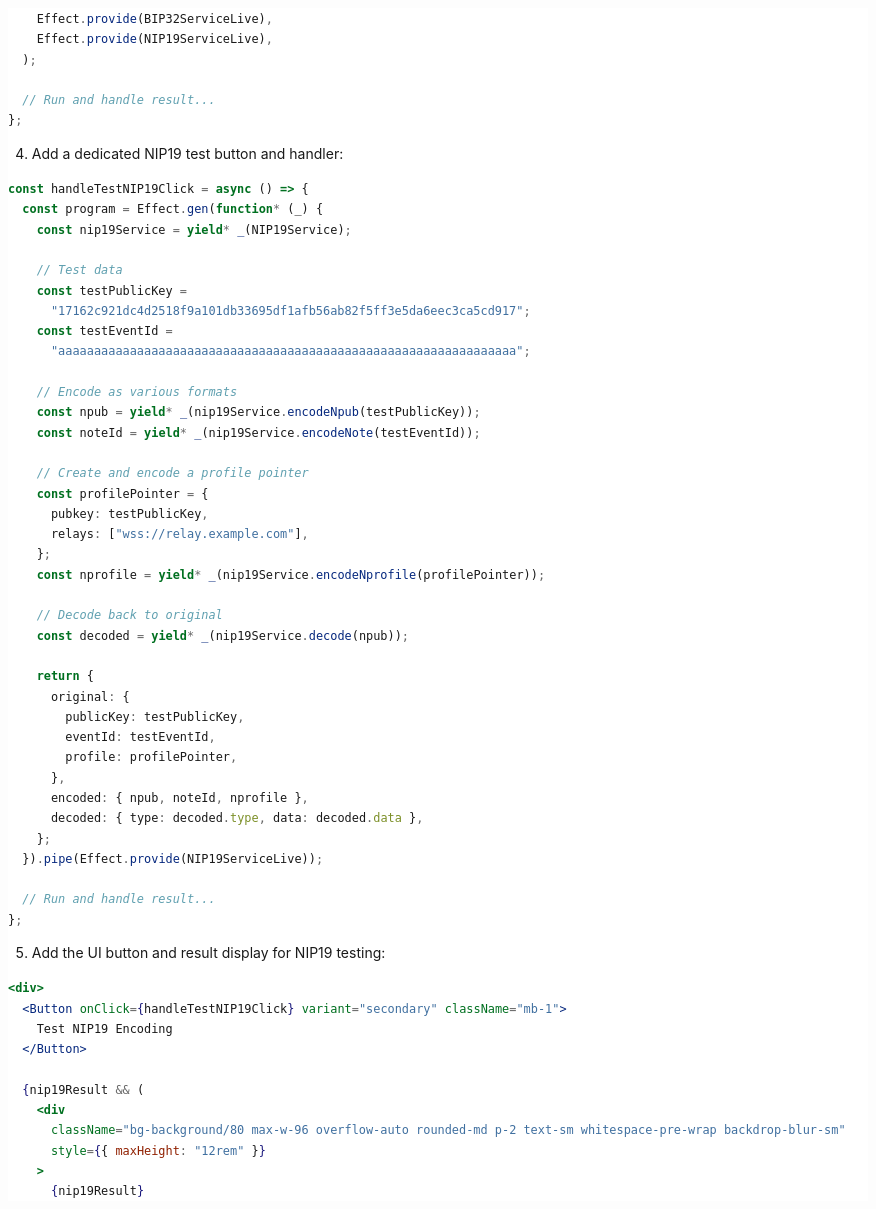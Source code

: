 ```typescript
    Effect.provide(BIP32ServiceLive),
    Effect.provide(NIP19ServiceLive),
  );

  // Run and handle result...
};
```

4. Add a dedicated NIP19 test button and handler:

```typescript
const handleTestNIP19Click = async () => {
  const program = Effect.gen(function* (_) {
    const nip19Service = yield* _(NIP19Service);

    // Test data
    const testPublicKey =
      "17162c921dc4d2518f9a101db33695df1afb56ab82f5ff3e5da6eec3ca5cd917";
    const testEventId =
      "aaaaaaaaaaaaaaaaaaaaaaaaaaaaaaaaaaaaaaaaaaaaaaaaaaaaaaaaaaaaaaaa";

    // Encode as various formats
    const npub = yield* _(nip19Service.encodeNpub(testPublicKey));
    const noteId = yield* _(nip19Service.encodeNote(testEventId));

    // Create and encode a profile pointer
    const profilePointer = {
      pubkey: testPublicKey,
      relays: ["wss://relay.example.com"],
    };
    const nprofile = yield* _(nip19Service.encodeNprofile(profilePointer));

    // Decode back to original
    const decoded = yield* _(nip19Service.decode(npub));

    return {
      original: {
        publicKey: testPublicKey,
        eventId: testEventId,
        profile: profilePointer,
      },
      encoded: { npub, noteId, nprofile },
      decoded: { type: decoded.type, data: decoded.data },
    };
  }).pipe(Effect.provide(NIP19ServiceLive));

  // Run and handle result...
};
```

5. Add the UI button and result display for NIP19 testing:

```jsx
<div>
  <Button onClick={handleTestNIP19Click} variant="secondary" className="mb-1">
    Test NIP19 Encoding
  </Button>

  {nip19Result && (
    <div
      className="bg-background/80 max-w-96 overflow-auto rounded-md p-2 text-sm whitespace-pre-wrap backdrop-blur-sm"
      style={{ maxHeight: "12rem" }}
    >
      {nip19Result}
```